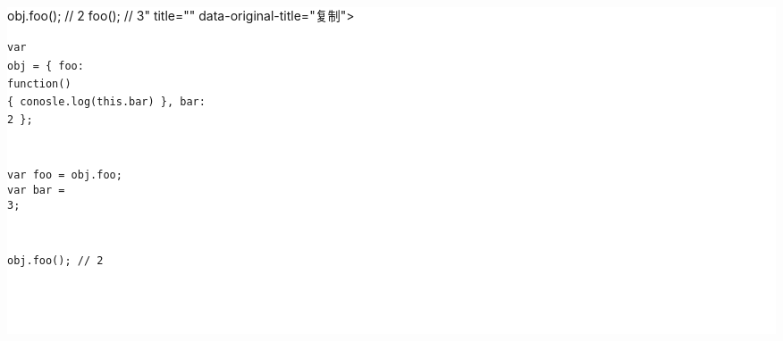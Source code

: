 obj.foo(); // 2
foo(); // 3" title="" data-original-title="&#x590D;&#x5236;"></span> <span type="button" class="saveToNote code-tool" data-toggle="tooltip" data-placement="top" title="" data-original-title="&#x653E;&#x8FDB;&#x7B14;&#x8BB0;"></span></div></div><pre class="hljs actionscript"><code><span class="hljs-keyword">var</span> obj = {
    foo: <span class="hljs-function"><span class="hljs-keyword">function</span><span class="hljs-params">()</span> </span>{
        conosle.log(<span class="hljs-keyword">this</span>.bar)
    },
    bar: <span class="hljs-number">2</span>
};

<span class="hljs-keyword">var</span> foo = obj.foo;
<span class="hljs-keyword">var</span> bar = <span class="hljs-number">3</span>;

obj.foo(); <span class="hljs-comment">// 2</span>